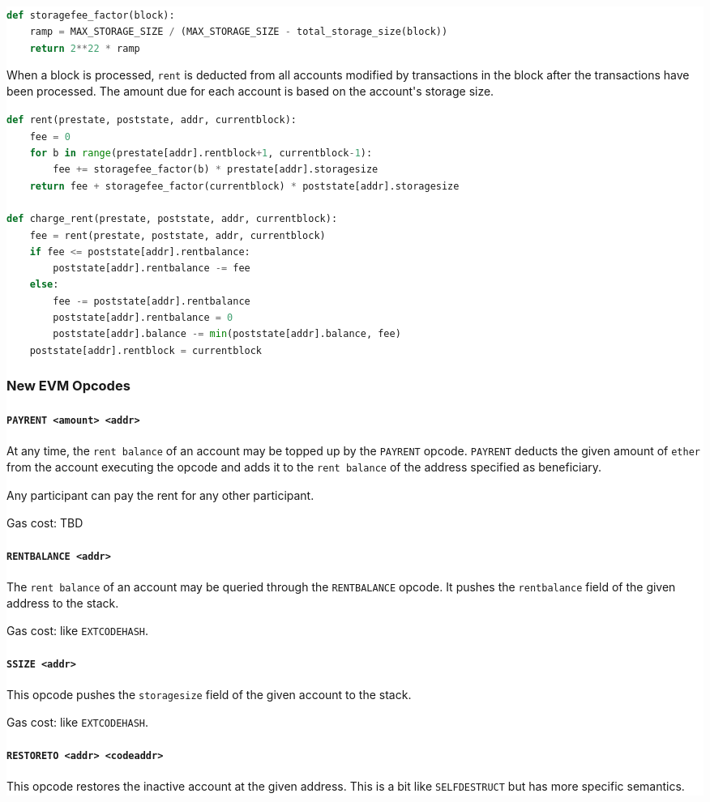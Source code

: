 ```python
def storagefee_factor(block):
    ramp = MAX_STORAGE_SIZE / (MAX_STORAGE_SIZE - total_storage_size(block))
    return 2**22 * ramp
```

When a block is processed, `rent` is deducted from all accounts modified by transactions in
the block after the transactions have been processed. The amount due for each account is
based on the account's storage size.

```python
def rent(prestate, poststate, addr, currentblock):
    fee = 0
    for b in range(prestate[addr].rentblock+1, currentblock-1):
        fee += storagefee_factor(b) * prestate[addr].storagesize
    return fee + storagefee_factor(currentblock) * poststate[addr].storagesize

def charge_rent(prestate, poststate, addr, currentblock):
    fee = rent(prestate, poststate, addr, currentblock)
    if fee <= poststate[addr].rentbalance:
        poststate[addr].rentbalance -= fee
    else:
        fee -= poststate[addr].rentbalance
        poststate[addr].rentbalance = 0
        poststate[addr].balance -= min(poststate[addr].balance, fee)
    poststate[addr].rentblock = currentblock
```

### New EVM Opcodes

#### `PAYRENT <amount> <addr>`

At any time, the `rent balance` of an account may be topped up by the `PAYRENT` opcode.
`PAYRENT` deducts the given amount of `ether` from the account executing the opcode and adds
it to the `rent balance` of the address specified as beneficiary.

Any participant can pay the rent for any other participant. 

Gas cost: TBD

#### `RENTBALANCE <addr>`

The `rent balance` of an account may be queried through the `RENTBALANCE` opcode. It pushes the
`rentbalance` field of the given address to the stack.

Gas cost: like `EXTCODEHASH`.

#### `SSIZE <addr>`

This opcode pushes the `storagesize` field of the given account to the stack.

Gas cost: like `EXTCODEHASH`.

#### `RESTORETO <addr> <codeaddr>`

This opcode restores the inactive account at the given address. This is a bit like
`SELFDESTRUCT` but has more specific semantics.


[EIP-103]: https://github.com/ethereum/EIPs/issues/35